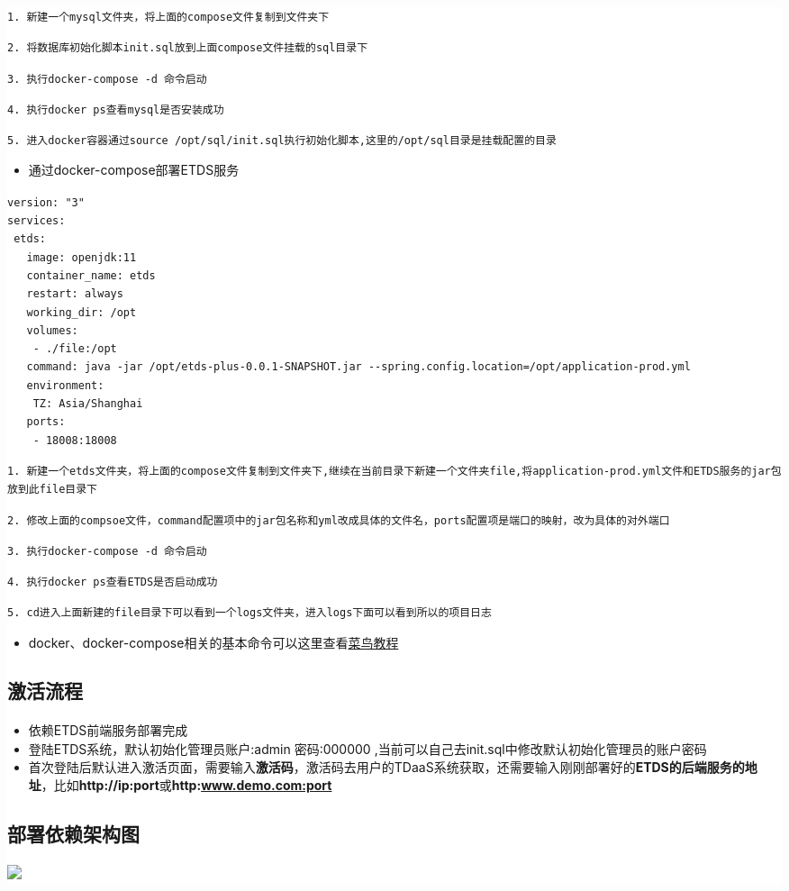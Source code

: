 `1. 新建一个mysql文件夹，将上面的compose文件复制到文件夹下`

`2. 将数据库初始化脚本init.sql放到上面compose文件挂载的sql目录下`

`3. 执行docker-compose -d 命令启动` 

`4. 执行docker ps查看mysql是否安装成功` 

`5. 进入docker容器通过source /opt/sql/init.sql执行初始化脚本,这里的/opt/sql目录是挂载配置的目录` 

- 通过docker-compose部署ETDS服务

```
version: "3"
services:
 etds:
   image: openjdk:11
   container_name: etds
   restart: always
   working_dir: /opt
   volumes:
    - ./file:/opt
   command: java -jar /opt/etds-plus-0.0.1-SNAPSHOT.jar --spring.config.location=/opt/application-prod.yml
   environment:
    TZ: Asia/Shanghai
   ports:
    - 18008:18008
```
`1. 新建一个etds文件夹，将上面的compose文件复制到文件夹下,继续在当前目录下新建一个文件夹file,将application-prod.yml文件和ETDS服务的jar包放到此file目录下`

`2. 修改上面的compsoe文件，command配置项中的jar包名称和yml改成具体的文件名，ports配置项是端口的映射，改为具体的对外端口`

`3. 执行docker-compose -d 命令启动` 

`4. 执行docker ps查看ETDS是否启动成功` 

`5. cd进入上面新建的file目录下可以看到一个logs文件夹，进入logs下面可以看到所以的项目日志` 

- docker、docker-compose相关的基本命令可以这里查看[菜鸟教程](https://www.runoob.com/docker/docker-compose.html)


## 激活流程
- 依赖ETDS前端服务部署完成
- 登陆ETDS系统，默认初始化管理员账户:admin 密码:000000 ,当前可以自己去init.sql中修改默认初始化管理员的账户密码
- 首次登陆后默认进入激活页面，需要输入**激活码**，激活码去用户的TDaaS系统获取，还需要输入刚刚部署好的**ETDS的后端服务的地址**，比如**http://ip:port**或**http:www.demo.com:port**

## 部署依赖架构图
![](https://files.phadata.net/apps/files_sharing/publicpreview/p5pEsR7HKj2gNkW?x=2002&y=1268&a=true&file=ETDS%25E9%2583%25A8%25E7%25BD%25B2%25E6%259E%25B6%25E6%259E%2584%25E5%259B%25BE.png&scalingup=0)



 


